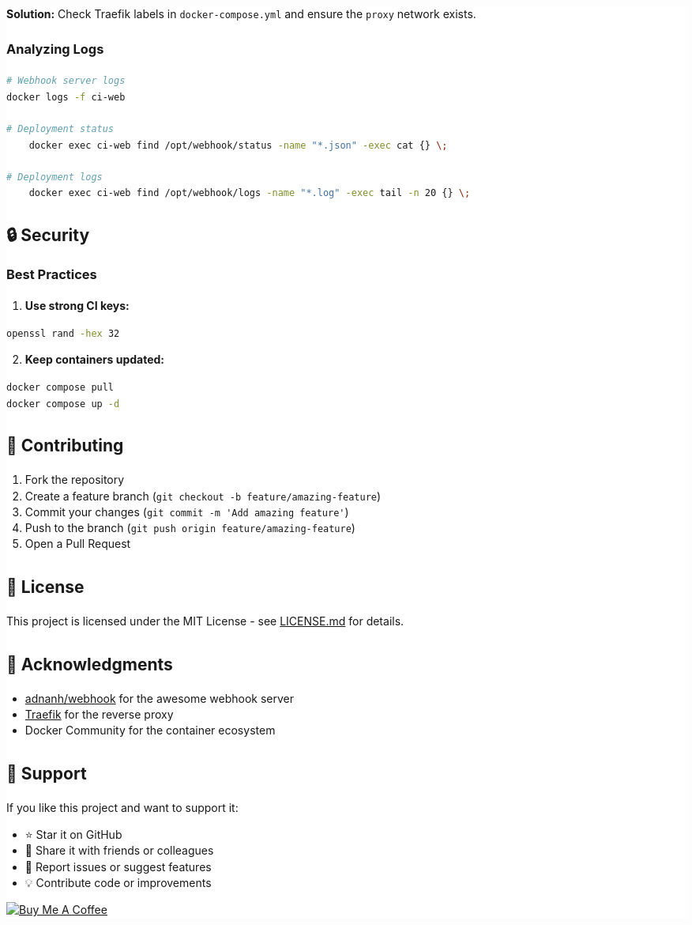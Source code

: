 **Solution:** Check Traefik labels in `docker-compose.yml` and ensure the `proxy` network exists.

### Analyzing Logs

```bash
# Webhook server logs
docker logs -f ci-web

# Deployment status
    docker exec ci-web find /opt/webhook/status -name "*.json" -exec cat {} \;

# Deployment logs
    docker exec ci-web find /opt/webhook/logs -name "*.log" -exec tail -n 20 {} \;
```

## 🔒 Security

### Best Practices

1. **Use strong CI keys:**

```bash
openssl rand -hex 32
```

2. **Keep containers updated:**

```bash
docker compose pull
docker compose up -d
```

## 🤝 Contributing

1. Fork the repository
2. Create a feature branch (`git checkout -b feature/amazing-feature`)
3. Commit your changes (`git commit -m 'Add amazing feature'`)
4. Push to the branch (`git push origin feature/amazing-feature`)
5. Open a Pull Request

## 📝 License

This project is licensed under the MIT License - see [LICENSE.md](LICENSE.md) for details.

## 🙏 Acknowledgments

* [adnanh/webhook](https://github.com/adnanh/webhook) for the awesome webhook server
* [Traefik](https://traefik.io/) for the reverse proxy
* Docker Community for the container ecosystem

## 💖 Support

If you like this project and want to support it:

* ⭐ Star it on GitHub
* 🔄 Share it with friends or colleagues
* 🐞 Report issues or suggest features
* 💡 Contribute code or improvements

[![Buy Me A Coffee](https://raw.githubusercontent.com/temmiland/temmiland/refs/heads/main/assets/bmc-button.png)](https://www.buymeacoffee.com/temmiland)
